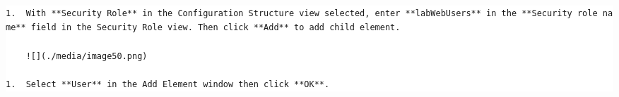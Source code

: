     1.  With **Security Role** in the Configuration Structure view selected, enter **labWebUsers** in the **Security role name** field in the Security Role view. Then click **Add** to add child element.

        ![](./media/image50.png)

    1.  Select **User** in the Add Element window then click **OK**.
